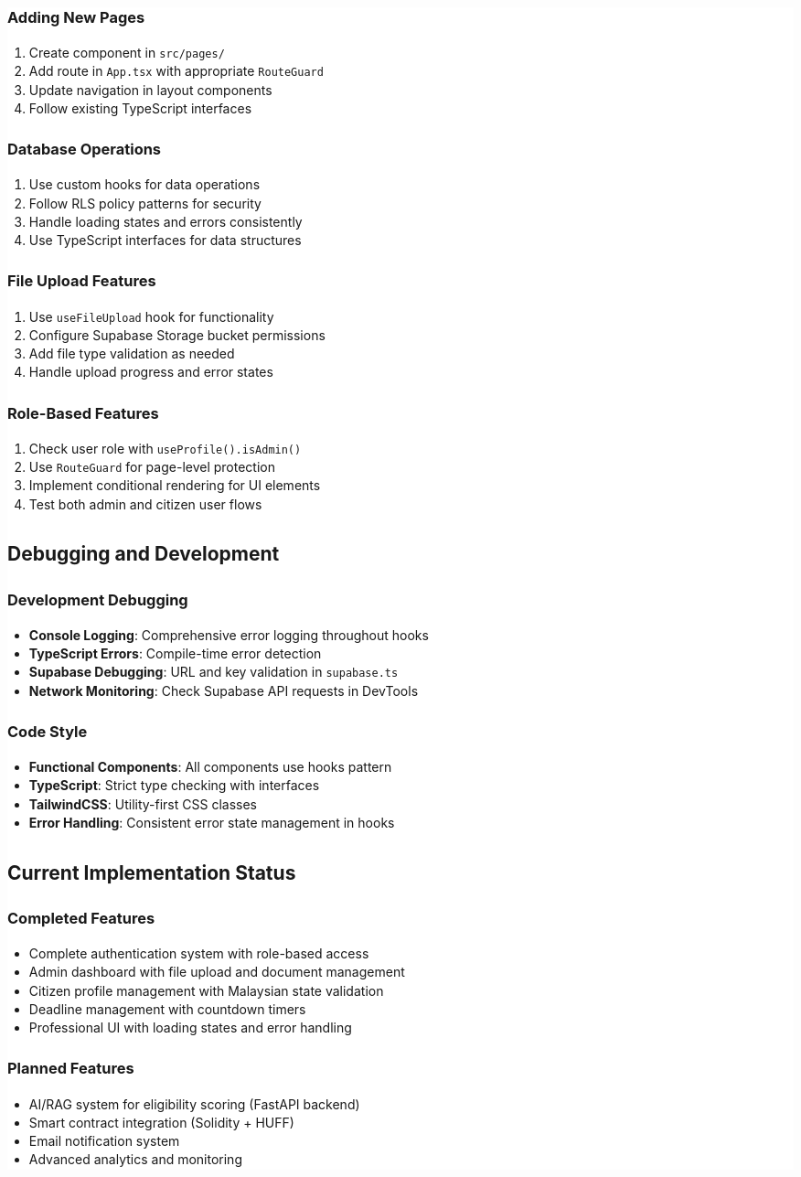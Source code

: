 ### Adding New Pages
1. Create component in `src/pages/`
2. Add route in `App.tsx` with appropriate `RouteGuard`
3. Update navigation in layout components
4. Follow existing TypeScript interfaces

### Database Operations
1. Use custom hooks for data operations
2. Follow RLS policy patterns for security
3. Handle loading states and errors consistently
4. Use TypeScript interfaces for data structures

### File Upload Features
1. Use `useFileUpload` hook for functionality
2. Configure Supabase Storage bucket permissions
3. Add file type validation as needed
4. Handle upload progress and error states

### Role-Based Features
1. Check user role with `useProfile().isAdmin()`
2. Use `RouteGuard` for page-level protection
3. Implement conditional rendering for UI elements
4. Test both admin and citizen user flows

## Debugging and Development

### Development Debugging
- **Console Logging**: Comprehensive error logging throughout hooks
- **TypeScript Errors**: Compile-time error detection
- **Supabase Debugging**: URL and key validation in `supabase.ts`
- **Network Monitoring**: Check Supabase API requests in DevTools

### Code Style
- **Functional Components**: All components use hooks pattern
- **TypeScript**: Strict type checking with interfaces
- **TailwindCSS**: Utility-first CSS classes
- **Error Handling**: Consistent error state management in hooks

## Current Implementation Status

### Completed Features
- Complete authentication system with role-based access
- Admin dashboard with file upload and document management
- Citizen profile management with Malaysian state validation
- Deadline management with countdown timers
- Professional UI with loading states and error handling

### Planned Features
- AI/RAG system for eligibility scoring (FastAPI backend)
- Smart contract integration (Solidity + HUFF)
- Email notification system
- Advanced analytics and monitoring